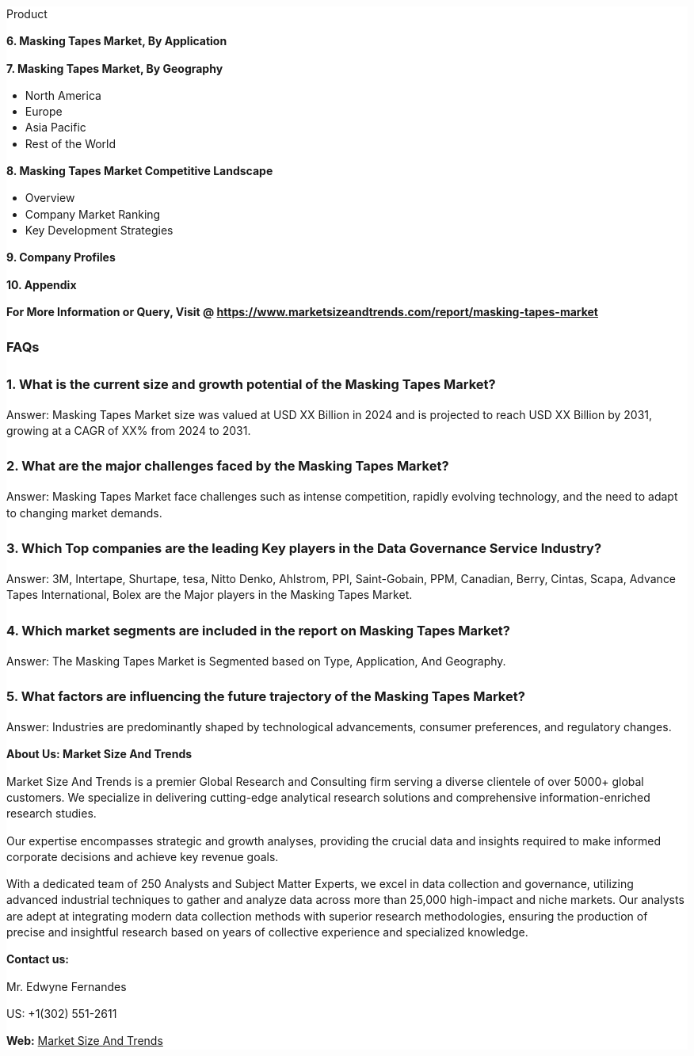 Product</span></strong></p></div><div class="" data-test-id=""><p><strong><span class="">6. Masking Tapes Market, By Application</span></strong></p></div><div class="" data-test-id=""><p><strong><span class="">7. Masking Tapes Market, By Geography</span></strong></p></div><div class="" data-test-id=""><ul><li><span class="">North America</span></li><li><span class="">Europe</span></li><li><span class="">Asia Pacific</span></li><li><span class="">Rest of the World</span></li></ul></div><div class="" data-test-id=""><p><strong><span class="">8. Masking Tapes Market Competitive Landscape</span></strong></p></div><div class="" data-test-id=""><ul><li><span class="">Overview</span></li><li><span class="">Company Market Ranking</span></li><li><span class="">Key Development Strategies</span></li></ul></div><div class="" data-test-id=""><p><strong><span class="">9. Company Profiles</span></strong></p></div><div class="" data-test-id=""><p><strong><span class="">10. Appendix</span></strong></p></div><div class="" data-test-id=""><p><strong><span class="">For More Information or Query, Visit @ <a href="https://www.marketsizeandtrends.com/report/masking-tapes-market" target="_blank">https://www.marketsizeandtrends.com/report/masking-tapes-market</a></span></strong></p></div><div class="" data-test-id=""><div class="article-main__content" data-test-id="publishing-text-block"><h3><strong><span class="">FAQs</span></strong></h3></div><div class="article-main__content" data-test-id="publishing-text-block"><h3><span class="">1. What is the current size and growth potential of the Masking Tapes Market?</span></h3></div><div class="article-main__content" data-test-id="publishing-text-block"><p><span class="font-[700]">Answer</span><span class="">: Masking Tapes Market size was valued at USD XX Billion in 2024 and is projected to reach USD XX Billion by 2031, growing at a CAGR of XX% from 2024 to 2031.</span></p></div><div class="article-main__content" data-test-id="publishing-text-block"><h3><span class="">2. What are the major challenges faced by the Masking Tapes Market?</span></h3></div><div class="article-main__content" data-test-id="publishing-text-block"><p><span class="font-[700]">Answer</span><span class="">: Masking Tapes Market face challenges such as intense competition, rapidly evolving technology, and the need to adapt to changing market demands.</span></p></div><div class="article-main__content" data-test-id="publishing-text-block"><h3><span class="">3. Which Top companies are the leading Key players in the Data Governance Service Industry?</span></h3></div><div class="article-main__content" data-test-id="publishing-text-block"><p><span class="font-[700]">Answer</span><span class="">: 3M, Intertape, Shurtape, tesa, Nitto Denko, Ahlstrom, PPI, Saint-Gobain, PPM, Canadian, Berry, Cintas, Scapa, Advance Tapes International, Bolex are the Major players in the Masking Tapes Market.</span></p></div><div class="article-main__content" data-test-id="publishing-text-block"><h3><span class="">4. Which market segments are included in the report on Masking Tapes Market?</span></h3></div><div class="article-main__content" data-test-id="publishing-text-block"><p><span class="font-[700]">Answer</span><span class="">: The Masking Tapes Market is Segmented based on Type, Application, And Geography.</span></p></div><div class="article-main__content" data-test-id="publishing-text-block"><h3><span class="">5. What factors are influencing the future trajectory of the Masking Tapes Market?</span></h3></div><div class="article-main__content" data-test-id="publishing-text-block"><p><span class="font-[700]">Answer:</span><span class="">&nbsp;Industries are predominantly shaped by technological advancements, consumer preferences, and regulatory changes.</span></p></div><p><strong><span class="">About Us: Market Size And Trends</span></strong></p></div><div class="" data-test-id=""><p><span class="">Market Size And Trends is a premier Global Research and Consulting firm serving a diverse clientele of over 5000+ global customers. We specialize in delivering cutting-edge analytical research solutions and comprehensive information-enriched research studies.</span></p></div><div class="" data-test-id=""><p><span class="">Our expertise encompasses strategic and growth analyses, providing the crucial data and insights required to make informed corporate decisions and achieve key revenue goals.</span></p></div><div class="" data-test-id=""><p><span class="">With a dedicated team of 250 Analysts and Subject Matter Experts, we excel in data collection and governance, utilizing advanced industrial techniques to gather and analyze data across more than 25,000 high-impact and niche markets. Our analysts are adept at integrating modern data collection methods with superior research methodologies, ensuring the production of precise and insightful research based on years of collective experience and specialized knowledge.</span></p></div><div class="" data-test-id=""><p><strong><span class="">Contact us:</span></strong></p></div><div class="" data-test-id=""><p><span class="">Mr. Edwyne Fernandes</span></p></div><div class="" data-test-id=""><p><span class="">US: +1(302) 551-2611<br /></span></p><p><span class=""><strong>Web:</strong> <a href="https://www.marketsizeandtrends.com/" target="_blank">Market Size And Trends</a></span></p></div>
